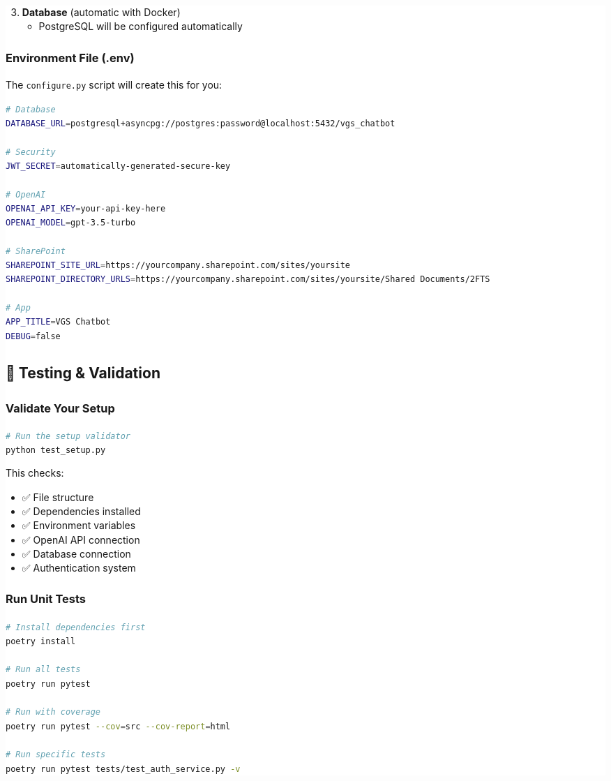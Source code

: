 3. **Database** (automatic with Docker)
   - PostgreSQL will be configured automatically

### Environment File (.env)

The `configure.py` script will create this for you:

```bash
# Database
DATABASE_URL=postgresql+asyncpg://postgres:password@localhost:5432/vgs_chatbot

# Security
JWT_SECRET=automatically-generated-secure-key

# OpenAI
OPENAI_API_KEY=your-api-key-here
OPENAI_MODEL=gpt-3.5-turbo

# SharePoint
SHAREPOINT_SITE_URL=https://yourcompany.sharepoint.com/sites/yoursite
SHAREPOINT_DIRECTORY_URLS=https://yourcompany.sharepoint.com/sites/yoursite/Shared Documents/2FTS

# App
APP_TITLE=VGS Chatbot
DEBUG=false
```

## 🧪 Testing & Validation

### Validate Your Setup

```bash
# Run the setup validator
python test_setup.py
```

This checks:
- ✅ File structure
- ✅ Dependencies installed  
- ✅ Environment variables
- ✅ OpenAI API connection
- ✅ Database connection
- ✅ Authentication system

### Run Unit Tests

```bash
# Install dependencies first
poetry install

# Run all tests
poetry run pytest

# Run with coverage
poetry run pytest --cov=src --cov-report=html

# Run specific tests
poetry run pytest tests/test_auth_service.py -v
```
